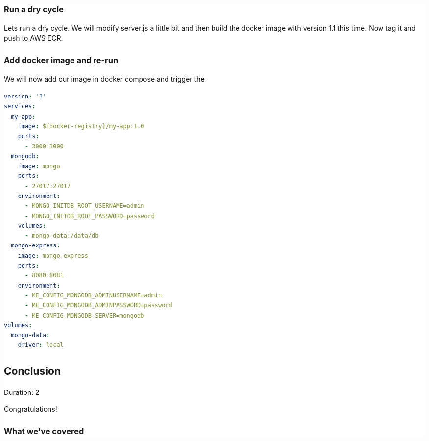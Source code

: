 




### Run a dry cycle

Lets run a dry cycle. We will modify server.js a little bit and then build the docker image with version 1.1 this time. Now tag it and push to AWS ECR.








### Add docker image and re-run

We will now add our image in docker compose and trigger the 

```yaml
version: '3'
services:
  my-app:
    image: ${docker-registry}/my-app:1.0
    ports:
      - 3000:3000
  mongodb:
    image: mongo
    ports:
      - 27017:27017
    environment:
      - MONGO_INITDB_ROOT_USERNAME=admin
      - MONGO_INITDB_ROOT_PASSWORD=password
    volumes:
      - mongo-data:/data/db
  mongo-express:
    image: mongo-express
    ports:
      - 8080:8081
    environment:
      - ME_CONFIG_MONGODB_ADMINUSERNAME=admin
      - ME_CONFIG_MONGODB_ADMINPASSWORD=password
      - ME_CONFIG_MONGODB_SERVER=mongodb
volumes:
  mongo-data:
    driver: local
```



## Conclusion

Duration: 2

Congratulations!

### What we've covered
